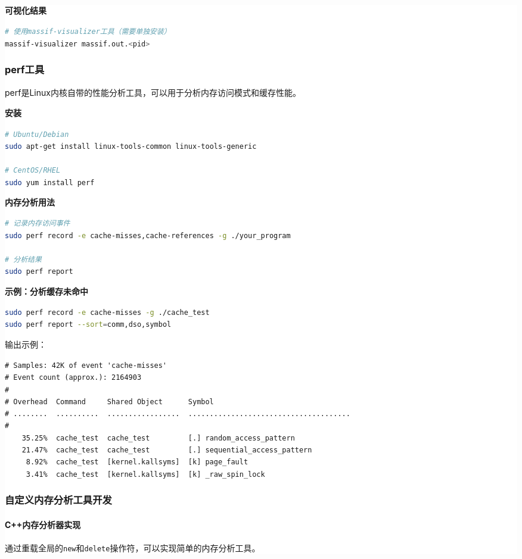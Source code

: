 **可视化结果**

```bash
# 使用massif-visualizer工具（需要单独安装）
massif-visualizer massif.out.<pid>
```

### perf工具

perf是Linux内核自带的性能分析工具，可以用于分析内存访问模式和缓存性能。

**安装**

```bash
# Ubuntu/Debian
sudo apt-get install linux-tools-common linux-tools-generic

# CentOS/RHEL
sudo yum install perf
```

**内存分析用法**

```bash
# 记录内存访问事件
sudo perf record -e cache-misses,cache-references -g ./your_program

# 分析结果
sudo perf report
```

**示例：分析缓存未命中**

```bash
sudo perf record -e cache-misses -g ./cache_test
sudo perf report --sort=comm,dso,symbol
```

输出示例：

```
# Samples: 42K of event 'cache-misses'
# Event count (approx.): 2164903
#
# Overhead  Command     Shared Object      Symbol
# ........  ..........  .................  ......................................
#
    35.25%  cache_test  cache_test         [.] random_access_pattern
    21.47%  cache_test  cache_test         [.] sequential_access_pattern
     8.92%  cache_test  [kernel.kallsyms]  [k] page_fault
     3.41%  cache_test  [kernel.kallsyms]  [k] _raw_spin_lock
```

### 自定义内存分析工具开发

#### C++内存分析器实现

通过重载全局的`new`和`delete`操作符，可以实现简单的内存分析工具。
